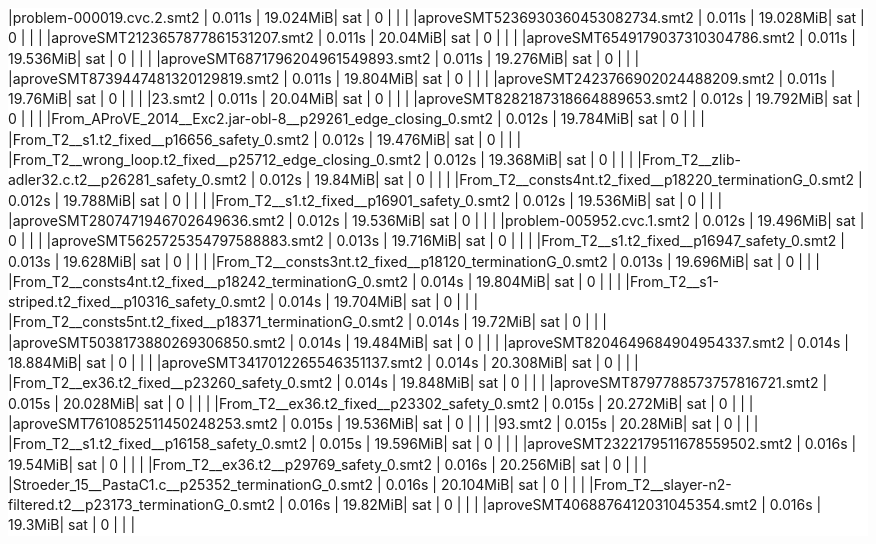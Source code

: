 |problem-000019.cvc.2.smt2                                    |    0.011s | 19.024MiB| sat | 0 |  |  |
|aproveSMT5236930360453082734.smt2                            |    0.011s | 19.028MiB| sat | 0 |  |  |
|aproveSMT2123657877861531207.smt2                            |    0.011s | 20.04MiB| sat | 0 |  |  |
|aproveSMT6549179037310304786.smt2                            |    0.011s | 19.536MiB| sat | 0 |  |  |
|aproveSMT6871796204961549893.smt2                            |    0.011s | 19.276MiB| sat | 0 |  |  |
|aproveSMT8739447481320129819.smt2                            |    0.011s | 19.804MiB| sat | 0 |  |  |
|aproveSMT2423766902024488209.smt2                            |    0.011s | 19.76MiB| sat | 0 |  |  |
|23.smt2                                                      |    0.011s | 20.04MiB| sat | 0 |  |  |
|aproveSMT8282187318664889653.smt2                            |    0.012s | 19.792MiB| sat | 0 |  |  |
|From_AProVE_2014__Exc2.jar-obl-8__p29261_edge_closing_0.smt2 |    0.012s | 19.784MiB| sat | 0 |  |  |
|From_T2__s1.t2_fixed__p16656_safety_0.smt2                   |    0.012s | 19.476MiB| sat | 0 |  |  |
|From_T2__wrong_loop.t2_fixed__p25712_edge_closing_0.smt2     |    0.012s | 19.368MiB| sat | 0 |  |  |
|From_T2__zlib-adler32.c.t2__p26281_safety_0.smt2             |    0.012s | 19.84MiB| sat | 0 |  |  |
|From_T2__consts4nt.t2_fixed__p18220_terminationG_0.smt2      |    0.012s | 19.788MiB| sat | 0 |  |  |
|From_T2__s1.t2_fixed__p16901_safety_0.smt2                   |    0.012s | 19.536MiB| sat | 0 |  |  |
|aproveSMT2807471946702649636.smt2                            |    0.012s | 19.536MiB| sat | 0 |  |  |
|problem-005952.cvc.1.smt2                                    |    0.012s | 19.496MiB| sat | 0 |  |  |
|aproveSMT5625725354797588883.smt2                            |    0.013s | 19.716MiB| sat | 0 |  |  |
|From_T2__s1.t2_fixed__p16947_safety_0.smt2                   |    0.013s | 19.628MiB| sat | 0 |  |  |
|From_T2__consts3nt.t2_fixed__p18120_terminationG_0.smt2      |    0.013s | 19.696MiB| sat | 0 |  |  |
|From_T2__consts4nt.t2_fixed__p18242_terminationG_0.smt2      |    0.014s | 19.804MiB| sat | 0 |  |  |
|From_T2__s1-striped.t2_fixed__p10316_safety_0.smt2           |    0.014s | 19.704MiB| sat | 0 |  |  |
|From_T2__consts5nt.t2_fixed__p18371_terminationG_0.smt2      |    0.014s | 19.72MiB| sat | 0 |  |  |
|aproveSMT5038173880269306850.smt2                            |    0.014s | 19.484MiB| sat | 0 |  |  |
|aproveSMT8204649684904954337.smt2                            |    0.014s | 18.884MiB| sat | 0 |  |  |
|aproveSMT3417012265546351137.smt2                            |    0.014s | 20.308MiB| sat | 0 |  |  |
|From_T2__ex36.t2_fixed__p23260_safety_0.smt2                 |    0.014s | 19.848MiB| sat | 0 |  |  |
|aproveSMT8797788573757816721.smt2                            |    0.015s | 20.028MiB| sat | 0 |  |  |
|From_T2__ex36.t2_fixed__p23302_safety_0.smt2                 |    0.015s | 20.272MiB| sat | 0 |  |  |
|aproveSMT7610852511450248253.smt2                            |    0.015s | 19.536MiB| sat | 0 |  |  |
|93.smt2                                                      |    0.015s | 20.28MiB| sat | 0 |  |  |
|From_T2__s1.t2_fixed__p16158_safety_0.smt2                   |    0.015s | 19.596MiB| sat | 0 |  |  |
|aproveSMT2322179511678559502.smt2                            |    0.016s | 19.54MiB| sat | 0 |  |  |
|From_T2__ex36.t2__p29769_safety_0.smt2                       |    0.016s | 20.256MiB| sat | 0 |  |  |
|Stroeder_15__PastaC1.c__p25352_terminationG_0.smt2           |    0.016s | 20.104MiB| sat | 0 |  |  |
|From_T2__slayer-n2-filtered.t2__p23173_terminationG_0.smt2   |    0.016s | 19.82MiB| sat | 0 |  |  |
|aproveSMT4068876412031045354.smt2                            |    0.016s | 19.3MiB| sat | 0 |  |  |